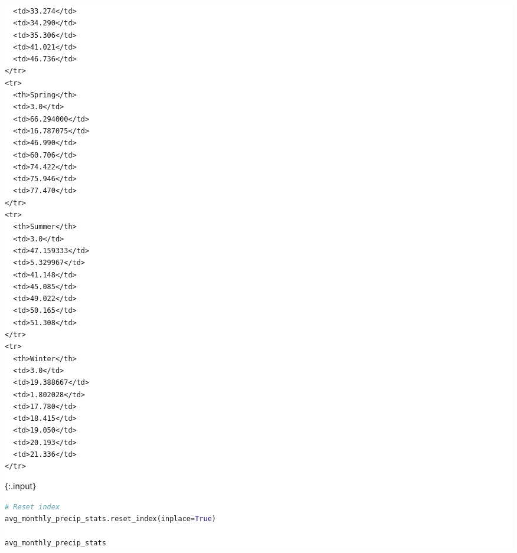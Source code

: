       <td>33.274</td>
      <td>34.290</td>
      <td>35.306</td>
      <td>41.021</td>
      <td>46.736</td>
    </tr>
    <tr>
      <th>Spring</th>
      <td>3.0</td>
      <td>66.294000</td>
      <td>16.787075</td>
      <td>46.990</td>
      <td>60.706</td>
      <td>74.422</td>
      <td>75.946</td>
      <td>77.470</td>
    </tr>
    <tr>
      <th>Summer</th>
      <td>3.0</td>
      <td>47.159333</td>
      <td>5.329967</td>
      <td>41.148</td>
      <td>45.085</td>
      <td>49.022</td>
      <td>50.165</td>
      <td>51.308</td>
    </tr>
    <tr>
      <th>Winter</th>
      <td>3.0</td>
      <td>19.388667</td>
      <td>1.802028</td>
      <td>17.780</td>
      <td>18.415</td>
      <td>19.050</td>
      <td>20.193</td>
      <td>21.336</td>
    </tr>
  </tbody>
</table>
</div>





{:.input}
```python
# Reset index 
avg_monthly_precip_stats.reset_index(inplace=True)

avg_monthly_precip_stats
```
